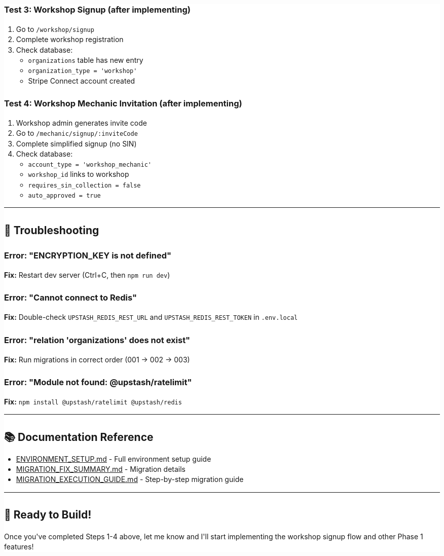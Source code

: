 ### Test 3: Workshop Signup (after implementing)
1. Go to `/workshop/signup`
2. Complete workshop registration
3. Check database:
   - `organizations` table has new entry
   - `organization_type = 'workshop'`
   - Stripe Connect account created

### Test 4: Workshop Mechanic Invitation (after implementing)
1. Workshop admin generates invite code
2. Go to `/mechanic/signup/:inviteCode`
3. Complete simplified signup (no SIN)
4. Check database:
   - `account_type = 'workshop_mechanic'`
   - `workshop_id` links to workshop
   - `requires_sin_collection = false`
   - `auto_approved = true`

---

## 🚨 Troubleshooting

### Error: "ENCRYPTION_KEY is not defined"
**Fix:** Restart dev server (Ctrl+C, then `npm run dev`)

### Error: "Cannot connect to Redis"
**Fix:** Double-check `UPSTASH_REDIS_REST_URL` and `UPSTASH_REDIS_REST_TOKEN` in `.env.local`

### Error: "relation 'organizations' does not exist"
**Fix:** Run migrations in correct order (001 → 002 → 003)

### Error: "Module not found: @upstash/ratelimit"
**Fix:** `npm install @upstash/ratelimit @upstash/redis`

---

## 📚 Documentation Reference

- [ENVIRONMENT_SETUP.md](ENVIRONMENT_SETUP.md) - Full environment setup guide
- [MIGRATION_FIX_SUMMARY.md](MIGRATION_FIX_SUMMARY.md) - Migration details
- [MIGRATION_EXECUTION_GUIDE.md](MIGRATION_EXECUTION_GUIDE.md) - Step-by-step migration guide

---

## 🎉 Ready to Build!

Once you've completed Steps 1-4 above, let me know and I'll start implementing the workshop signup flow and other Phase 1 features!
